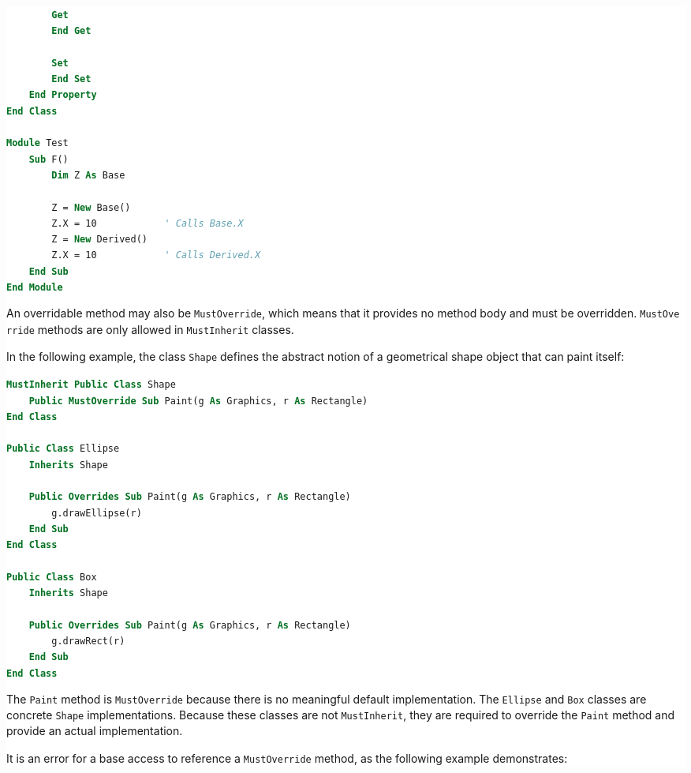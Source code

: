 ```vb
        Get
        End Get

        Set
        End Set
    End Property
End Class

Module Test
    Sub F()
        Dim Z As Base

        Z = New Base()
        Z.X = 10            ' Calls Base.X
        Z = New Derived()
        Z.X = 10            ' Calls Derived.X
    End Sub
End Module
```

An overridable method may also be `MustOverride`, which means that it provides no method body and must be overridden. `MustOverride` methods are only allowed in `MustInherit` classes.

In the following example, the class `Shape` defines the abstract notion of a geometrical shape object that can paint itself:

```vb
MustInherit Public Class Shape
    Public MustOverride Sub Paint(g As Graphics, r As Rectangle)
End Class 

Public Class Ellipse
    Inherits Shape

    Public Overrides Sub Paint(g As Graphics, r As Rectangle)
        g.drawEllipse(r)
    End Sub 
End Class 

Public Class Box
    Inherits Shape

    Public Overrides Sub Paint(g As Graphics, r As Rectangle)
        g.drawRect(r)
    End Sub 
End Class
```

The `Paint` method is `MustOverride` because there is no meaningful default implementation. The `Ellipse` and `Box` classes are concrete `Shape` implementations. Because these classes are not `MustInherit`, they are required to override the `Paint` method and provide an actual implementation.

It is an error for a base access to reference a `MustOverride` method, as the following example demonstrates:
